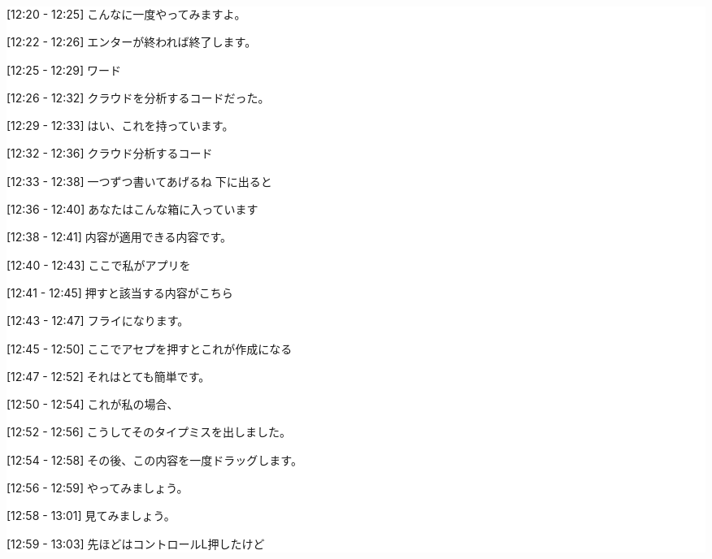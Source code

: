 [12:20 - 12:25]
こんなに一度やってみますよ。

[12:22 - 12:26]
エンターが終われば終了します。

[12:25 - 12:29]
ワード

[12:26 - 12:32]
クラウドを分析するコードだった。

[12:29 - 12:33]
はい、これを持っています。

[12:32 - 12:36]
クラウド分析するコード

[12:33 - 12:38]
一つずつ書いてあげるね 下に出ると

[12:36 - 12:40]
あなたはこんな箱に入っています

[12:38 - 12:41]
内容が適用できる内容です。

[12:40 - 12:43]
ここで私がアプリを

[12:41 - 12:45]
押すと該当する内容がこちら

[12:43 - 12:47]
フライになります。

[12:45 - 12:50]
ここでアセプを押すとこれが作成になる

[12:47 - 12:52]
それはとても簡単です。

[12:50 - 12:54]
これが私の場合、

[12:52 - 12:56]
こうしてそのタイプミスを出しました。

[12:54 - 12:58]
その後、この内容を一度ドラッグします。

[12:56 - 12:59]
やってみましょう。

[12:58 - 13:01]
見てみましょう。

[12:59 - 13:03]
先ほどはコントロールL押したけど
